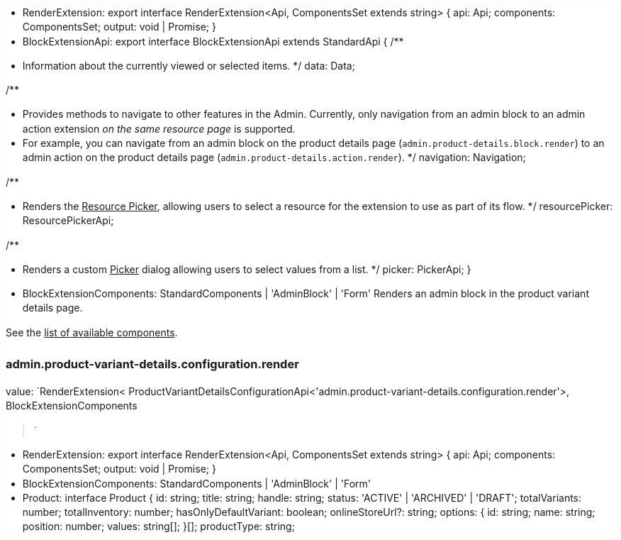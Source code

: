   - RenderExtension: export interface RenderExtension<Api, ComponentsSet extends string> {
  api: Api;
  components: ComponentsSet;
  output: void | Promise<void>;
}
  - BlockExtensionApi: export interface BlockExtensionApi<ExtensionTarget extends AnyExtensionTarget>
  extends StandardApi<ExtensionTarget> {
  /**
   * Information about the currently viewed or selected items.
   */
  data: Data;

  /**
   * Provides methods to navigate to other features in the Admin. Currently, only navigation from an admin block to an admin action extension *on the same resource page* is supported.
   * For example, you can navigate from an admin block on the product details page (`admin.product-details.block.render`) to an admin action on the product details page (`admin.product-details.action.render`).
   */
  navigation: Navigation;

  /**
   * Renders the [Resource Picker](resource-picker), allowing users to select a resource for the extension to use as part of its flow.
   */
  resourcePicker: ResourcePickerApi;

  /**
   * Renders a custom [Picker](picker) dialog allowing users to select values from a list.
   */
  picker: PickerApi;
}
  - BlockExtensionComponents: StandardComponents | 'AdminBlock' | 'Form'
Renders an admin block in the product variant details page.

See the [list of available components](https://shopify.dev/docs/api/admin-extensions/components).

### admin.product-variant-details.configuration.render

value: `RenderExtension<
    ProductVariantDetailsConfigurationApi<'admin.product-variant-details.configuration.render'>,
    BlockExtensionComponents
  >`

  - RenderExtension: export interface RenderExtension<Api, ComponentsSet extends string> {
  api: Api;
  components: ComponentsSet;
  output: void | Promise<void>;
}
  - BlockExtensionComponents: StandardComponents | 'AdminBlock' | 'Form'
  - Product: interface Product {
  id: string;
  title: string;
  handle: string;
  status: 'ACTIVE' | 'ARCHIVED' | 'DRAFT';
  totalVariants: number;
  totalInventory: number;
  hasOnlyDefaultVariant: boolean;
  onlineStoreUrl?: string;
  options: {
    id: string;
    name: string;
    position: number;
    values: string[];
  }[];
  productType: string;